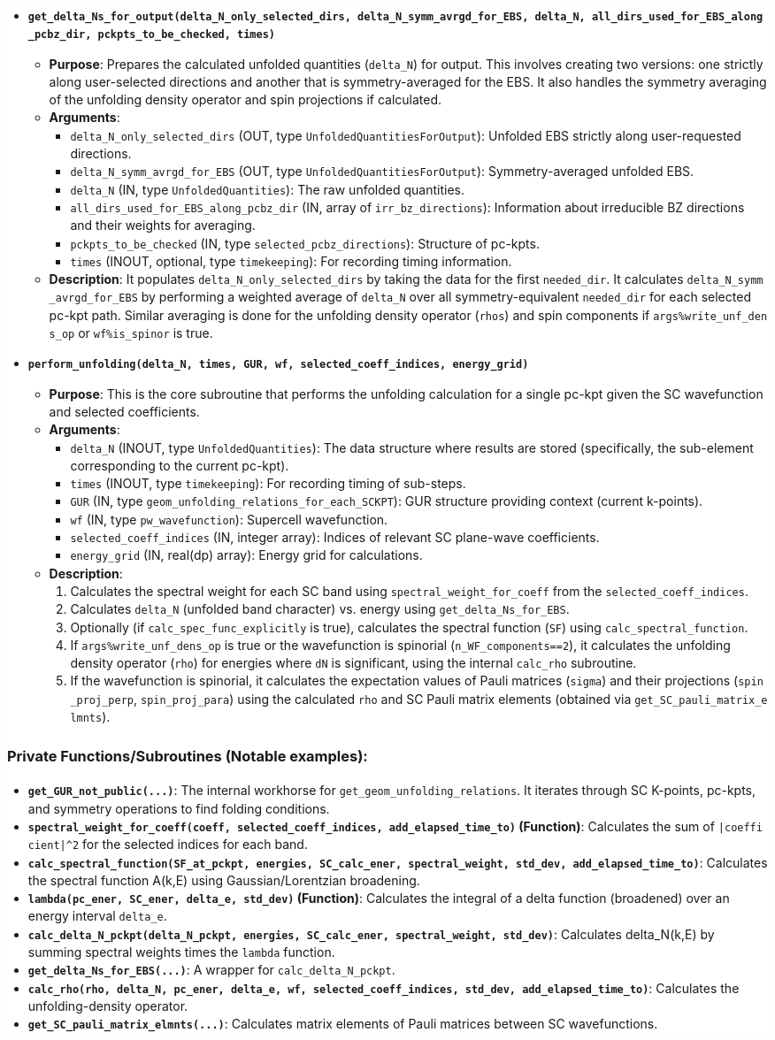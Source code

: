 *   **`get_delta_Ns_for_output(delta_N_only_selected_dirs, delta_N_symm_avrgd_for_EBS, delta_N, all_dirs_used_for_EBS_along_pcbz_dir, pckpts_to_be_checked, times)`**
    *   **Purpose**: Prepares the calculated unfolded quantities (`delta_N`) for output. This involves creating two versions: one strictly along user-selected directions and another that is symmetry-averaged for the EBS. It also handles the symmetry averaging of the unfolding density operator and spin projections if calculated.
    *   **Arguments**:
        *   `delta_N_only_selected_dirs` (OUT, type `UnfoldedQuantitiesForOutput`): Unfolded EBS strictly along user-requested directions.
        *   `delta_N_symm_avrgd_for_EBS` (OUT, type `UnfoldedQuantitiesForOutput`): Symmetry-averaged unfolded EBS.
        *   `delta_N` (IN, type `UnfoldedQuantities`): The raw unfolded quantities.
        *   `all_dirs_used_for_EBS_along_pcbz_dir` (IN, array of `irr_bz_directions`): Information about irreducible BZ directions and their weights for averaging.
        *   `pckpts_to_be_checked` (IN, type `selected_pcbz_directions`): Structure of pc-kpts.
        *   `times` (INOUT, optional, type `timekeeping`): For recording timing information.
    *   **Description**: It populates `delta_N_only_selected_dirs` by taking the data for the first `needed_dir`. It calculates `delta_N_symm_avrgd_for_EBS` by performing a weighted average of `delta_N` over all symmetry-equivalent `needed_dir` for each selected pc-kpt path. Similar averaging is done for the unfolding density operator (`rhos`) and spin components if `args%write_unf_dens_op` or `wf%is_spinor` is true.

*   **`perform_unfolding(delta_N, times, GUR, wf, selected_coeff_indices, energy_grid)`**
    *   **Purpose**: This is the core subroutine that performs the unfolding calculation for a single pc-kpt given the SC wavefunction and selected coefficients.
    *   **Arguments**:
        *   `delta_N` (INOUT, type `UnfoldedQuantities`): The data structure where results are stored (specifically, the sub-element corresponding to the current pc-kpt).
        *   `times` (INOUT, type `timekeeping`): For recording timing of sub-steps.
        *   `GUR` (IN, type `geom_unfolding_relations_for_each_SCKPT`): GUR structure providing context (current k-points).
        *   `wf` (IN, type `pw_wavefunction`): Supercell wavefunction.
        *   `selected_coeff_indices` (IN, integer array): Indices of relevant SC plane-wave coefficients.
        *   `energy_grid` (IN, real(dp) array): Energy grid for calculations.
    *   **Description**:
        1.  Calculates the spectral weight for each SC band using `spectral_weight_for_coeff` from the `selected_coeff_indices`.
        2.  Calculates `delta_N` (unfolded band character) vs. energy using `get_delta_Ns_for_EBS`.
        3.  Optionally (if `calc_spec_func_explicitly` is true), calculates the spectral function (`SF`) using `calc_spectral_function`.
        4.  If `args%write_unf_dens_op` is true or the wavefunction is spinorial (`n_WF_components==2`), it calculates the unfolding density operator (`rho`) for energies where `dN` is significant, using the internal `calc_rho` subroutine.
        5.  If the wavefunction is spinorial, it calculates the expectation values of Pauli matrices (`sigma`) and their projections (`spin_proj_perp`, `spin_proj_para`) using the calculated `rho` and SC Pauli matrix elements (obtained via `get_SC_pauli_matrix_elmnts`).

### Private Functions/Subroutines (Notable examples):

*   **`get_GUR_not_public(...)`**: The internal workhorse for `get_geom_unfolding_relations`. It iterates through SC K-points, pc-kpts, and symmetry operations to find folding conditions.
*   **`spectral_weight_for_coeff(coeff, selected_coeff_indices, add_elapsed_time_to)` (Function)**: Calculates the sum of `|coefficient|^2` for the selected indices for each band.
*   **`calc_spectral_function(SF_at_pckpt, energies, SC_calc_ener, spectral_weight, std_dev, add_elapsed_time_to)`**: Calculates the spectral function A(k,E) using Gaussian/Lorentzian broadening.
*   **`lambda(pc_ener, SC_ener, delta_e, std_dev)` (Function)**: Calculates the integral of a delta function (broadened) over an energy interval `delta_e`.
*   **`calc_delta_N_pckpt(delta_N_pckpt, energies, SC_calc_ener, spectral_weight, std_dev)`**: Calculates delta_N(k,E) by summing spectral weights times the `lambda` function.
*   **`get_delta_Ns_for_EBS(...)`**: A wrapper for `calc_delta_N_pckpt`.
*   **`calc_rho(rho, delta_N, pc_ener, delta_e, wf, selected_coeff_indices, std_dev, add_elapsed_time_to)`**: Calculates the unfolding-density operator.
*   **`get_SC_pauli_matrix_elmnts(...)`**: Calculates matrix elements of Pauli matrices between SC wavefunctions.